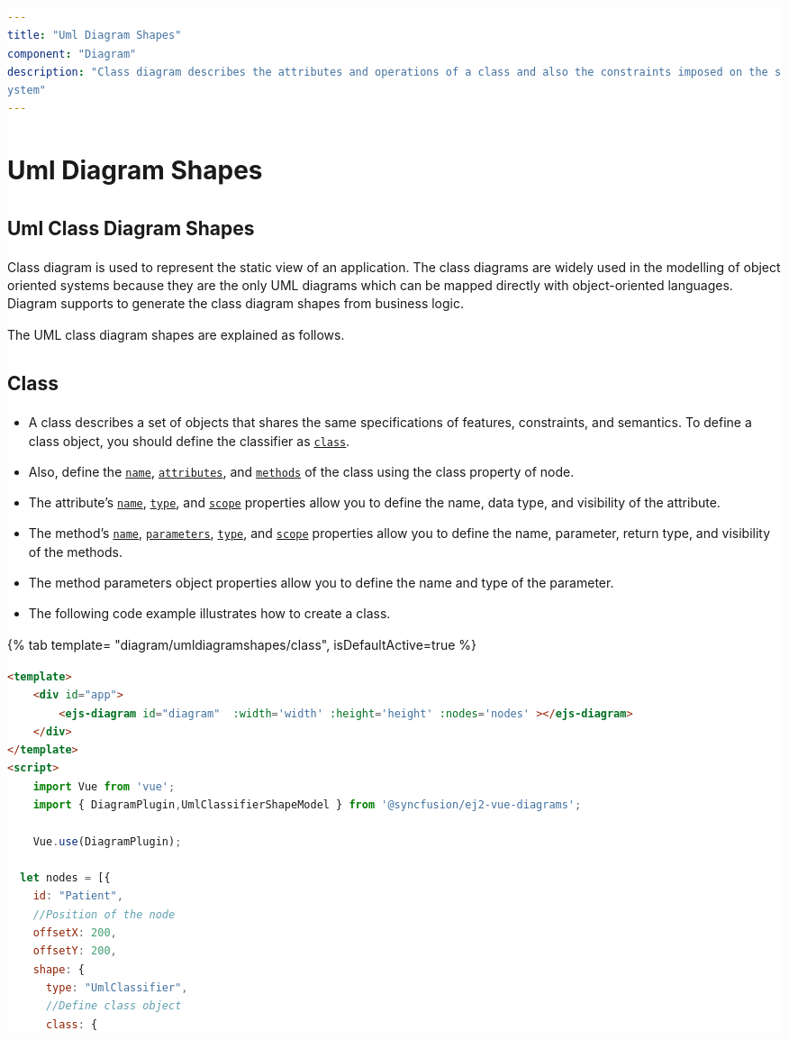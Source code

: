 ```yaml
---
title: "Uml Diagram Shapes"
component: "Diagram"
description: "Class diagram describes the attributes and operations of a class and also the constraints imposed on the system"
---
```


# Uml Diagram Shapes

## Uml Class Diagram Shapes

Class diagram is used to represent the static view of an application. The class diagrams are widely used in the modelling of object oriented systems because they are the only UML diagrams which can be mapped directly with object-oriented languages.
Diagram supports to generate the class diagram shapes from business logic.

The UML class diagram shapes are explained as follows.

## Class

* A class describes a set of objects that shares the same specifications of features, constraints, and semantics. To define a class object, you should define the classifier as [`class`](../api/diagram/umlClassifierShapeModel#class).

* Also, define the [`name`](../api/diagram/umlClassModel#name), [`attributes`](../api/diagram/umlClassModel#attributes-umlClassAttributeModel), and [`methods`](../api/diagram/umlClassModel#methods-umlClassMethodModel) of the class using the class property of node.

* The attribute’s [`name`](../api/diagram/umlClassAttributeModel#name), [`type`](../api/diagram/umlClassAttributeModel#type), and [`scope`](../api/diagram/umlClassAttributeModel#scope-string) properties allow you to define the name, data type, and visibility of the attribute.

* The method’s [`name`](../api/diagram/umlClassMethodModel#name), [`parameters`](../api/diagram/umlClassMethodModel#parameters), [`type`](../api/diagram/umlClassMethodModel#type), and [`scope`](../api/diagram/umlClassMethodModel#scope) properties allow you to define the name, parameter, return type, and visibility of the methods.

* The method parameters object properties allow you to define the name and type of the parameter.

* The following code example illustrates how to create a class.

{% tab template= "diagram/umldiagramshapes/class", isDefaultActive=true %}

```html
<template>
    <div id="app">
        <ejs-diagram id="diagram"  :width='width' :height='height' :nodes='nodes' ></ejs-diagram>
    </div>
</template>
<script>
    import Vue from 'vue';
    import { DiagramPlugin,UmlClassifierShapeModel } from '@syncfusion/ej2-vue-diagrams';

    Vue.use(DiagramPlugin);

  let nodes = [{
    id: "Patient",
    //Position of the node
    offsetX: 200,
    offsetY: 200,
    shape: {
      type: "UmlClassifier",
      //Define class object
      class: {
```